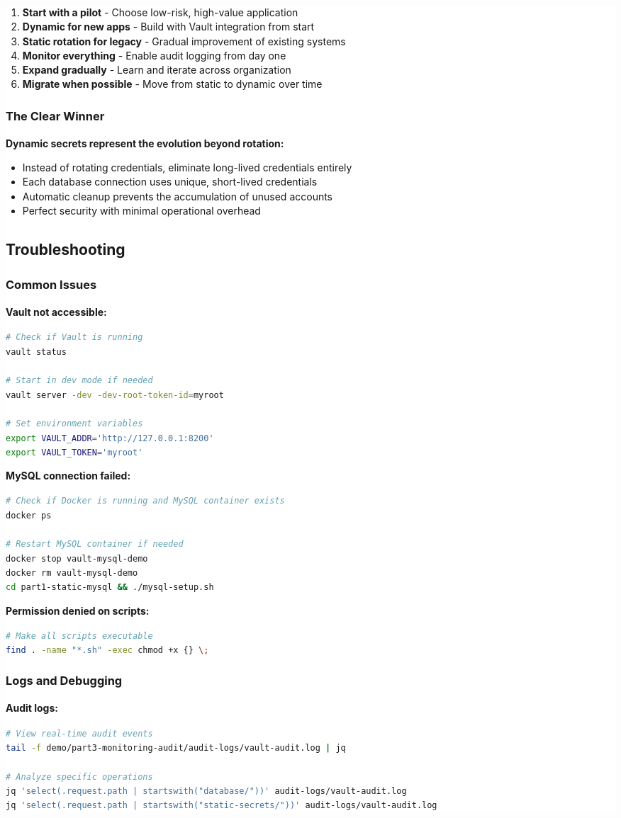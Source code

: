 1. **Start with a pilot** - Choose low-risk, high-value application
2. **Dynamic for new apps** - Build with Vault integration from start  
3. **Static rotation for legacy** - Gradual improvement of existing systems
4. **Monitor everything** - Enable audit logging from day one
5. **Expand gradually** - Learn and iterate across organization
6. **Migrate when possible** - Move from static to dynamic over time

### The Clear Winner

**Dynamic secrets represent the evolution beyond rotation:**
- Instead of rotating credentials, eliminate long-lived credentials entirely
- Each database connection uses unique, short-lived credentials  
- Automatic cleanup prevents the accumulation of unused accounts
- Perfect security with minimal operational overhead

## Troubleshooting

### Common Issues

**Vault not accessible:**
```bash
# Check if Vault is running
vault status

# Start in dev mode if needed
vault server -dev -dev-root-token-id=myroot

# Set environment variables
export VAULT_ADDR='http://127.0.0.1:8200'
export VAULT_TOKEN='myroot'
```

**MySQL connection failed:**
```bash
# Check if Docker is running and MySQL container exists
docker ps

# Restart MySQL container if needed
docker stop vault-mysql-demo
docker rm vault-mysql-demo
cd part1-static-mysql && ./mysql-setup.sh
```

**Permission denied on scripts:**
```bash
# Make all scripts executable
find . -name "*.sh" -exec chmod +x {} \;
```

### Logs and Debugging

**Audit logs:**
```bash
# View real-time audit events
tail -f demo/part3-monitoring-audit/audit-logs/vault-audit.log | jq

# Analyze specific operations
jq 'select(.request.path | startswith("database/"))' audit-logs/vault-audit.log
jq 'select(.request.path | startswith("static-secrets/"))' audit-logs/vault-audit.log
```
